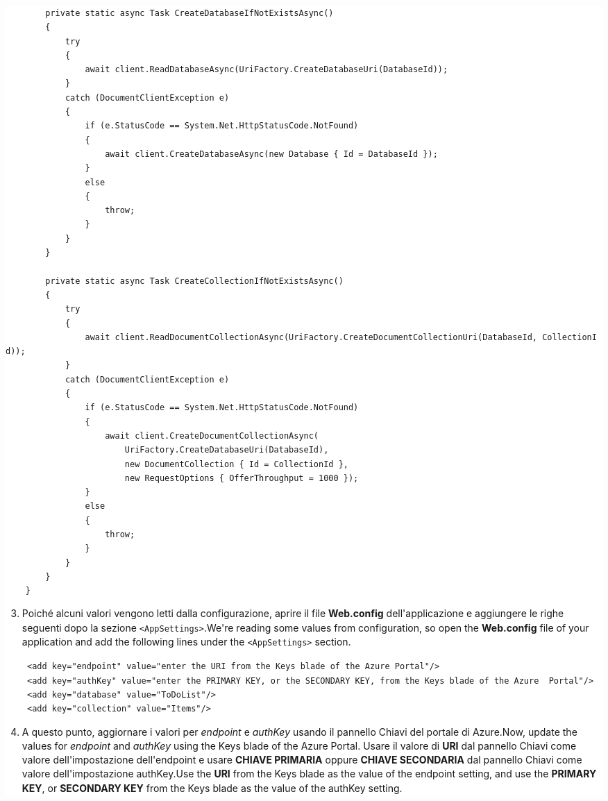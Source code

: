             private static async Task CreateDatabaseIfNotExistsAsync()
            {
                try
                {
                    await client.ReadDatabaseAsync(UriFactory.CreateDatabaseUri(DatabaseId));
                }
                catch (DocumentClientException e)
                {
                    if (e.StatusCode == System.Net.HttpStatusCode.NotFound)
                    {
                        await client.CreateDatabaseAsync(new Database { Id = DatabaseId });
                    }
                    else
                    {
                        throw;
                    }
                }
            }
   
            private static async Task CreateCollectionIfNotExistsAsync()
            {
                try
                {
                    await client.ReadDocumentCollectionAsync(UriFactory.CreateDocumentCollectionUri(DatabaseId, CollectionId));
                }
                catch (DocumentClientException e)
                {
                    if (e.StatusCode == System.Net.HttpStatusCode.NotFound)
                    {
                        await client.CreateDocumentCollectionAsync(
                            UriFactory.CreateDatabaseUri(DatabaseId),
                            new DocumentCollection { Id = CollectionId },
                            new RequestOptions { OfferThroughput = 1000 });
                    }
                    else
                    {
                        throw;
                    }
                }
            }
        }
   
    
3. <span data-ttu-id="5c6f9-245">Poiché alcuni valori vengono letti dalla configurazione, aprire il file **Web.config** dell'applicazione e aggiungere le righe seguenti dopo la sezione `<AppSettings>`.</span><span class="sxs-lookup"><span data-stu-id="5c6f9-245">We're reading some values from configuration, so open the **Web.config** file of your application and add the following lines under the `<AppSettings>` section.</span></span>
   
        <add key="endpoint" value="enter the URI from the Keys blade of the Azure Portal"/>
        <add key="authKey" value="enter the PRIMARY KEY, or the SECONDARY KEY, from the Keys blade of the Azure  Portal"/>
        <add key="database" value="ToDoList"/>
        <add key="collection" value="Items"/>
4. <span data-ttu-id="5c6f9-246">A questo punto, aggiornare i valori per *endpoint* e *authKey* usando il pannello Chiavi del portale di Azure.</span><span class="sxs-lookup"><span data-stu-id="5c6f9-246">Now, update the values for *endpoint* and *authKey* using the Keys blade of the Azure Portal.</span></span> <span data-ttu-id="5c6f9-247">Usare il valore di **URI** dal pannello Chiavi come valore dell'impostazione dell'endpoint e usare **CHIAVE PRIMARIA** oppure **CHIAVE SECONDARIA** dal pannello Chiavi come valore dell'impostazione authKey.</span><span class="sxs-lookup"><span data-stu-id="5c6f9-247">Use the **URI** from the Keys blade as the value of the endpoint setting, and use the **PRIMARY KEY**, or **SECONDARY KEY** from the Keys blade as the value of the authKey setting.</span></span>
